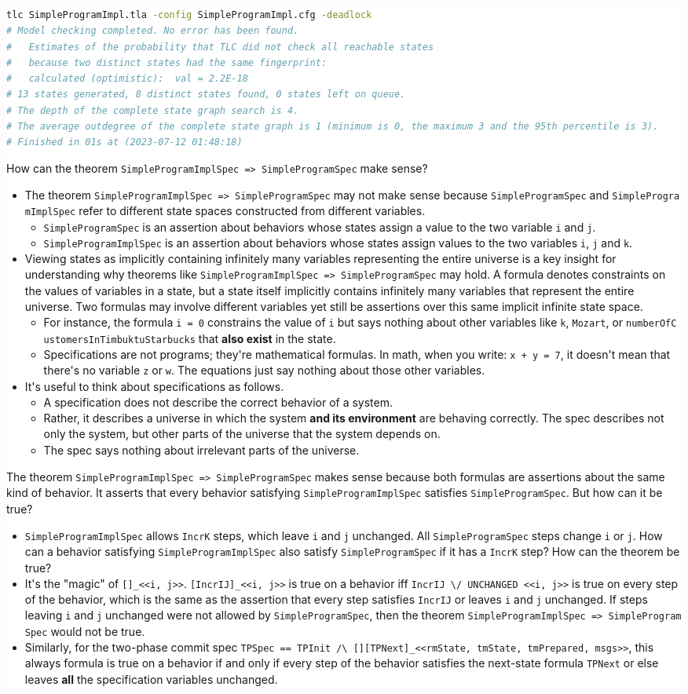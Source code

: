 ```bash
tlc SimpleProgramImpl.tla -config SimpleProgramImpl.cfg -deadlock
# Model checking completed. No error has been found.
#   Estimates of the probability that TLC did not check all reachable states
#   because two distinct states had the same fingerprint:
#   calculated (optimistic):  val = 2.2E-18
# 13 states generated, 8 distinct states found, 0 states left on queue.
# The depth of the complete state graph search is 4.
# The average outdegree of the complete state graph is 1 (minimum is 0, the maximum 3 and the 95th percentile is 3).
# Finished in 01s at (2023-07-12 01:48:18)
```

How can the theorem `SimpleProgramImplSpec => SimpleProgramSpec` make sense?

+ The theorem `SimpleProgramImplSpec => SimpleProgramSpec` may not make sense because `SimpleProgramSpec` and `SimpleProgramImplSpec` refer to different state spaces constructed from different variables.
  + `SimpleProgramSpec` is an assertion about behaviors whose states assign a value to the two variable `i` and `j`.
  + `SimpleProgramImplSpec` is an assertion about behaviors whose states assign values to the two variables `i`, `j` and `k`.
+ Viewing states as implicitly containing infinitely many variables representing the entire universe is a key insight for understanding why theorems like `SimpleProgramImplSpec => SimpleProgramSpec` may hold. A formula denotes constraints on the values of variables in a state, but a state itself implicitly contains infinitely many variables that represent the entire universe. Two formulas may involve different variables yet still be assertions over this same implicit infinite state space.
  + For instance, the formula `i = 0` constrains the value of `i` but says nothing about other variables like `k`, `Mozart`, or `numberOfCustomersInTimbuktuStarbucks` that **also exist** in the state.
  + Specifications are not programs; they're mathematical formulas. In math, when you write: `x + y = 7`, it doesn't mean that there's no variable `z` or `w`. The equations just say nothing about those other variables.
+ It's useful to think about specifications as follows.
  + A specification does not describe the correct behavior of a system.
  + Rather, it describes a universe in which the system **and its environment** are behaving correctly. The spec describes not only the system, but other parts of the universe that the system depends on.
  + The spec says nothing about irrelevant parts of the universe.

The theorem `SimpleProgramImplSpec => SimpleProgramSpec` makes sense because both formulas are assertions about the same kind of behavior. It asserts that every behavior satisfying `SimpleProgramImplSpec` satisfies `SimpleProgramSpec`. But how can it be true?

+ `SimpleProgramImplSpec` allows `IncrK` steps, which leave `i` and `j` unchanged. All `SimpleProgramSpec` steps change `i` or `j`. How can a behavior satisfying `SimpleProgramImplSpec` also satisfy `SimpleProgramSpec` if it has a `IncrK` step? How can the theorem be true?
+ It's the "magic" of `[]_<<i, j>>`. `[IncrIJ]_<<i, j>>` is true on a behavior iff `IncrIJ \/ UNCHANGED <<i, j>>` is true on every step of the behavior, which is the same as the assertion that every step satisfies `IncrIJ` or leaves `i` and `j` unchanged. If steps leaving `i` and `j` unchanged were not allowed by `SimpleProgramSpec`, then the theorem `SimpleProgramImplSpec => SimpleProgramSpec` would not be true.
+ Similarly, for the two-phase commit spec `TPSpec == TPInit /\ [][TPNext]_<<rmState, tmState, tmPrepared, msgs>>`, this always formula is true on a behavior if and only if every step of the behavior satisfies the next-state formula `TPNext` or else leaves **all** the specification variables unchanged.
